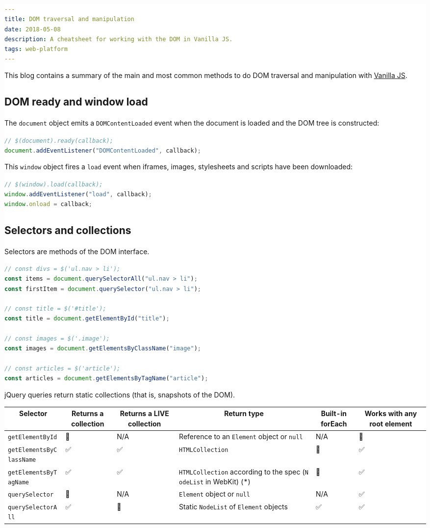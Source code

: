 ```yaml
---
title: DOM traversal and manipulation
date: 2018-05-08
description: A cheatsheet for working with the DOM in Vanilla JS.
tags: web-platform
---
```


This blog contains a summary of the main and most common methods to do DOM traversal and manipulation with
[Vanilla JS](http://vanilla-js.com/).

## DOM ready and window load

The `document` object emits a `DOMContentLoaded` event when the document is loaded and the DOM tree is constructed:

```js
// $(document).ready(callback);
document.addEventListener("DOMContentLoaded", callback);
```

This `window` object fires a `load` event when iframes, images, stylesheets and scripts have been downloaded:

```js
// $(window).load(callback);
window.addEventListener("load", callback);
window.onload = callback;
```

## Selectors and collections

Selectors are methods of the DOM interface.

```js
// const divs = $('ul.nav > li');
const items = document.querySelectorAll("ul.nav > li");
const firstItem = document.querySelector("ul.nav > li");

// const title = $('#title');
const title = document.getElementById("title");

// const images = $('.image');
const images = document.getElementsByClassName("image");

// const articles = $('article');
const articles = document.getElementsByTagName("article");
```

jQuery queries return static collections (that is, snapshots of the DOM).

| Selector                 | Returns a collection | Returns a LIVE collection | Return type                                                        | Built-in forEach | Works with any root element |
| ------------------------ | -------------------- | ------------------------- | ------------------------------------------------------------------ | ---------------- | --------------------------- |
| `getElementById`         | 🚫                   | N/A                       | Reference to an `Element` object or `null`                         | N/A              | 🚫                          |
| `getElementsByClassName` | ✅                   | ✅                        | `HTMLCollection`                                                   | 🚫               | ✅                          |
| `getElementsByTagName`   | ✅                   | ✅                        | `HTMLCollection` according to the spec (`NodeList` in WebKit) (\*) | 🚫               | ✅                          |
| `querySelector`          | 🚫                   | N/A                       | `Element` object or `null`                                         | N/A              | ✅                          |
| `querySelectorAll`       | ✅                   | 🚫                        | Static `NodeList` of `Element` objects                             | ✅               | ✅                          |
